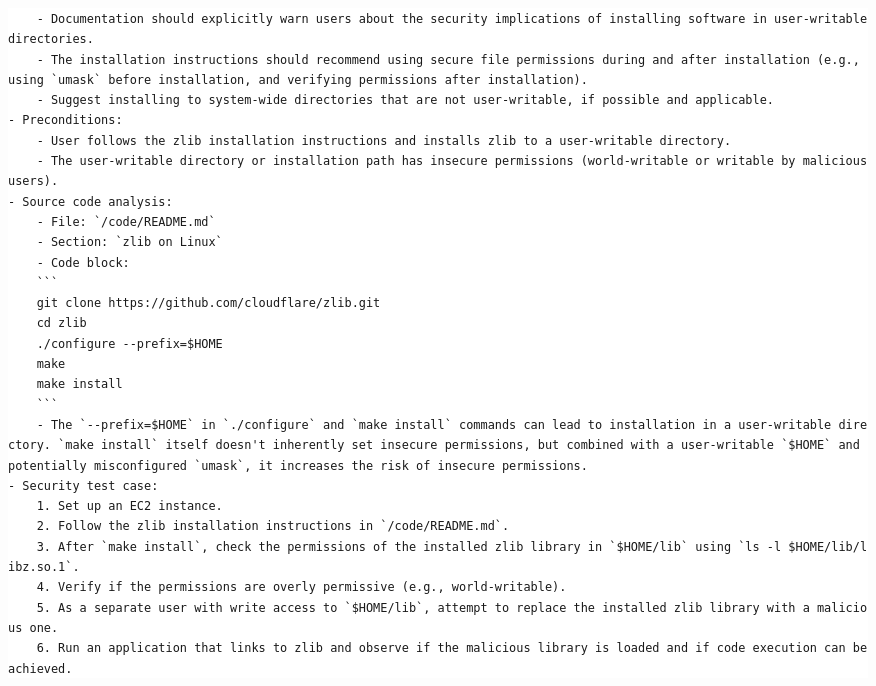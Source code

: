         - Documentation should explicitly warn users about the security implications of installing software in user-writable directories.
        - The installation instructions should recommend using secure file permissions during and after installation (e.g., using `umask` before installation, and verifying permissions after installation).
        - Suggest installing to system-wide directories that are not user-writable, if possible and applicable.
    - Preconditions:
        - User follows the zlib installation instructions and installs zlib to a user-writable directory.
        - The user-writable directory or installation path has insecure permissions (world-writable or writable by malicious users).
    - Source code analysis:
        - File: `/code/README.md`
        - Section: `zlib on Linux`
        - Code block:
        ```
        git clone https://github.com/cloudflare/zlib.git
        cd zlib
        ./configure --prefix=$HOME
        make
        make install
        ```
        - The `--prefix=$HOME` in `./configure` and `make install` commands can lead to installation in a user-writable directory. `make install` itself doesn't inherently set insecure permissions, but combined with a user-writable `$HOME` and potentially misconfigured `umask`, it increases the risk of insecure permissions.
    - Security test case:
        1. Set up an EC2 instance.
        2. Follow the zlib installation instructions in `/code/README.md`.
        3. After `make install`, check the permissions of the installed zlib library in `$HOME/lib` using `ls -l $HOME/lib/libz.so.1`.
        4. Verify if the permissions are overly permissive (e.g., world-writable).
        5. As a separate user with write access to `$HOME/lib`, attempt to replace the installed zlib library with a malicious one.
        6. Run an application that links to zlib and observe if the malicious library is loaded and if code execution can be achieved.